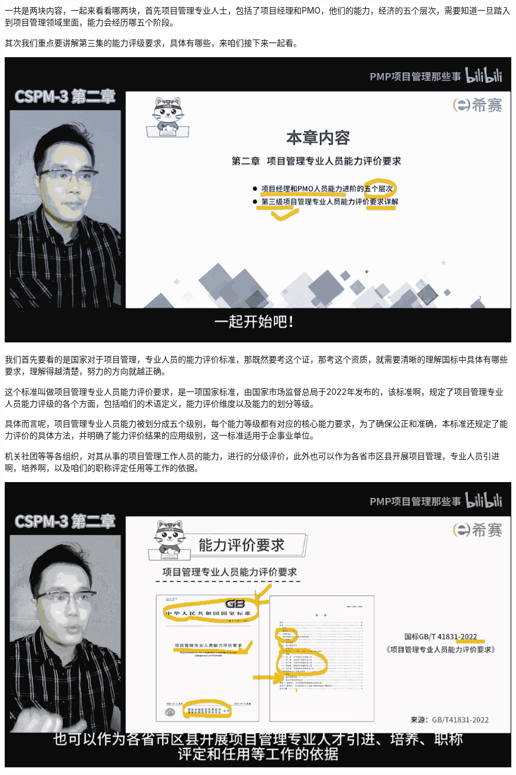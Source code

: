 一共是两块内容，一起来看看哪两块，首先项目管理专业人士，包括了项目经理和PMO，他们的能力，经济的五个层次，需要知道一旦踏入到项目管理领域里面，能力会经历哪五个阶段。

其次我们重点要讲解第三集的能力评级要求，具体有哪些，来咱们接下来一起看。

![](img/f048345aae0f19cd5568ed542a5d4fcc_4.png)

我们首先要看的是国家对于项目管理，专业人员的能力评价标准，那既然要考这个证，那考这个资质，就需要清晰的理解国标中具体有哪些要求，理解得越清楚，努力的方向就越正确。

这个标准叫做项目管理专业人员能力评价要求，是一项国家标准，由国家市场监督总局于2022年发布的，该标准啊，规定了项目管理专业人员能力评级的各个方面，包括咱们的术语定义，能力评价维度以及能力的划分等级。

具体而言呢，项目管理专业人员能力被划分成五个级别，每个能力等级都有对应的核心能力要求，为了确保公正和准确，本标准还规定了能力评价的具体方法，并明确了能力评价结果的应用级别，这一标准适用于企事业单位。

机关社团等等各组织，对其从事的项目管理工作人员的能力，进行的分级评价，此外也可以作为各省市区县开展项目管理，专业人员引进啊，培养啊，以及咱们的职称评定任用等工作的依据。



![](img/f048345aae0f19cd5568ed542a5d4fcc_6.png)
